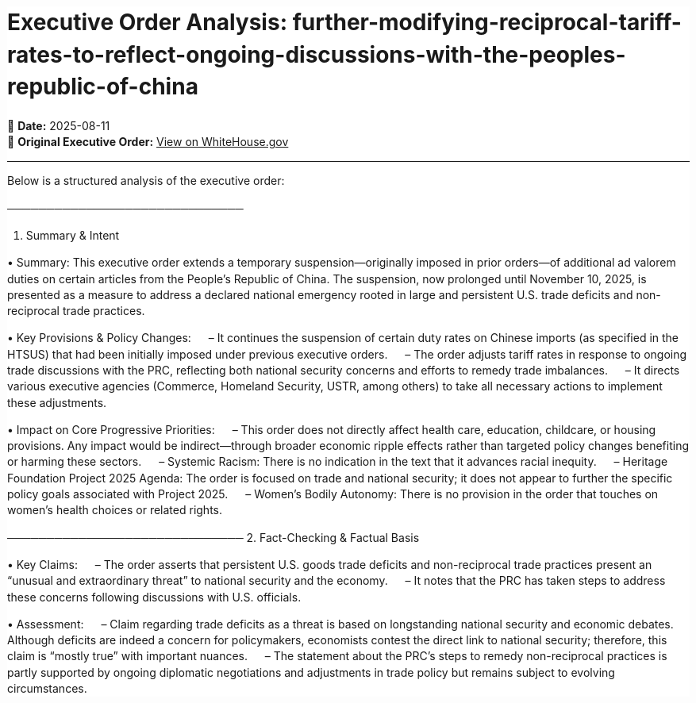 # Executive Order Analysis: further-modifying-reciprocal-tariff-rates-to-reflect-ongoing-discussions-with-the-peoples-republic-of-china

📅 **Date:** 2025-08-11  
🔗 **Original Executive Order:** [View on WhiteHouse.gov](https://www.whitehouse.gov/presidential-actions/2025/08/further-modifying-reciprocal-tariff-rates-to-reflect-ongoing-discussions-with-the-peoples-republic-of-china/)

---

Below is a structured analysis of the executive order:

──────────────────────────────
1. Summary & Intent

• Summary: This executive order extends a temporary suspension—originally imposed in prior orders—of additional ad valorem duties on certain articles from the People’s Republic of China. The suspension, now prolonged until November 10, 2025, is presented as a measure to address a declared national emergency rooted in large and persistent U.S. trade deficits and non-reciprocal trade practices.

• Key Provisions & Policy Changes:
  – It continues the suspension of certain duty rates on Chinese imports (as specified in the HTSUS) that had been initially imposed under previous executive orders.
  – The order adjusts tariff rates in response to ongoing trade discussions with the PRC, reflecting both national security concerns and efforts to remedy trade imbalances.
  – It directs various executive agencies (Commerce, Homeland Security, USTR, among others) to take all necessary actions to implement these adjustments.

• Impact on Core Progressive Priorities: 
  – This order does not directly affect health care, education, childcare, or housing provisions. Any impact would be indirect—through broader economic ripple effects rather than targeted policy changes benefiting or harming these sectors.
  – Systemic Racism: There is no indication in the text that it advances racial inequity.
  – Heritage Foundation Project 2025 Agenda: The order is focused on trade and national security; it does not appear to further the specific policy goals associated with Project 2025.
  – Women’s Bodily Autonomy: There is no provision in the order that touches on women’s health choices or related rights.

──────────────────────────────
2. Fact-Checking & Factual Basis

• Key Claims:
  – The order asserts that persistent U.S. goods trade deficits and non-reciprocal trade practices present an “unusual and extraordinary threat” to national security and the economy.
  – It notes that the PRC has taken steps to address these concerns following discussions with U.S. officials.

• Assessment:
  – Claim regarding trade deficits as a threat is based on longstanding national security and economic debates. Although deficits are indeed a concern for policymakers, economists contest the direct link to national security; therefore, this claim is “mostly true” with important nuances.
  – The statement about the PRC’s steps to remedy non-reciprocal practices is partly supported by ongoing diplomatic negotiations and adjustments in trade policy but remains subject to evolving circumstances.
